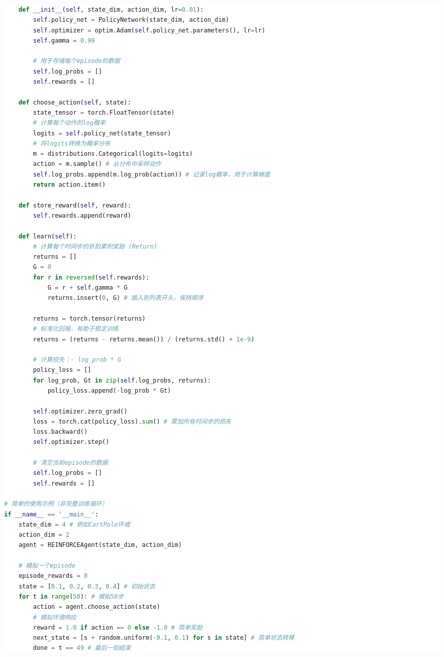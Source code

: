 ```python
    def __init__(self, state_dim, action_dim, lr=0.01):
        self.policy_net = PolicyNetwork(state_dim, action_dim)
        self.optimizer = optim.Adam(self.policy_net.parameters(), lr=lr)
        self.gamma = 0.99

        # 用于存储每个episode的数据
        self.log_probs = []
        self.rewards = []

    def choose_action(self, state):
        state_tensor = torch.FloatTensor(state)
        # 计算每个动作的log概率
        logits = self.policy_net(state_tensor)
        # 将logits转换为概率分布
        m = distributions.Categorical(logits=logits)
        action = m.sample() # 从分布中采样动作
        self.log_probs.append(m.log_prob(action)) # 记录log概率，用于计算梯度
        return action.item()

    def store_reward(self, reward):
        self.rewards.append(reward)

    def learn(self):
        # 计算每个时间步的折扣累积奖励 (Return)
        returns = []
        G = 0
        for r in reversed(self.rewards):
            G = r + self.gamma * G
            returns.insert(0, G) # 插入到列表开头，保持顺序

        returns = torch.tensor(returns)
        # 标准化回报，有助于稳定训练
        returns = (returns - returns.mean()) / (returns.std() + 1e-9)

        # 计算损失：- log_prob * G
        policy_loss = []
        for log_prob, Gt in zip(self.log_probs, returns):
            policy_loss.append(-log_prob * Gt)

        self.optimizer.zero_grad()
        loss = torch.cat(policy_loss).sum() # 累加所有时间步的损失
        loss.backward()
        self.optimizer.step()

        # 清空当前episode的数据
        self.log_probs = []
        self.rewards = []

# 简单的使用示例（非完整训练循环）
if __name__ == '__main__':
    state_dim = 4 # 例如CartPole环境
    action_dim = 2
    agent = REINFORCEAgent(state_dim, action_dim)

    # 模拟一个episode
    episode_rewards = 0
    state = [0.1, 0.2, 0.3, 0.4] # 初始状态
    for t in range(50): # 模拟50步
        action = agent.choose_action(state)
        # 模拟环境响应
        reward = 1.0 if action == 0 else -1.0 # 简单奖励
        next_state = [s + random.uniform(-0.1, 0.1) for s in state] # 简单状态转移
        done = t == 49 # 最后一刻结束
```